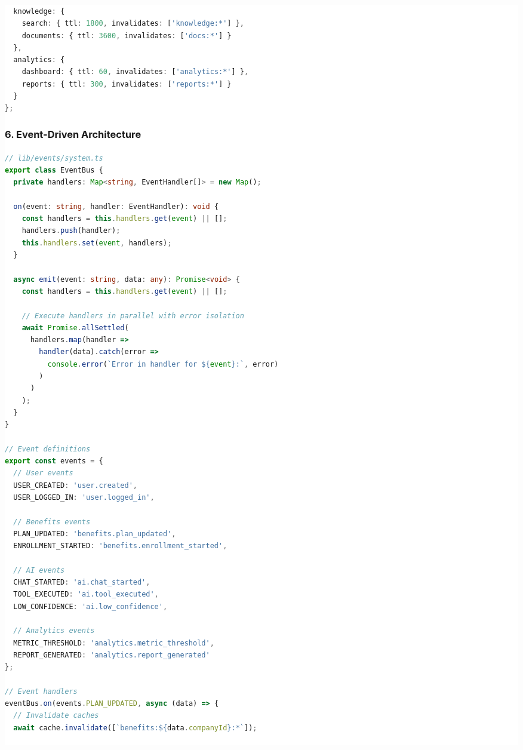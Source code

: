 ```typescript
  knowledge: {
    search: { ttl: 1800, invalidates: ['knowledge:*'] },
    documents: { ttl: 3600, invalidates: ['docs:*'] }
  },
  analytics: {
    dashboard: { ttl: 60, invalidates: ['analytics:*'] },
    reports: { ttl: 300, invalidates: ['reports:*'] }
  }
};
```

### 6. Event-Driven Architecture

```typescript
// lib/events/system.ts
export class EventBus {
  private handlers: Map<string, EventHandler[]> = new Map();
  
  on(event: string, handler: EventHandler): void {
    const handlers = this.handlers.get(event) || [];
    handlers.push(handler);
    this.handlers.set(event, handlers);
  }
  
  async emit(event: string, data: any): Promise<void> {
    const handlers = this.handlers.get(event) || [];
    
    // Execute handlers in parallel with error isolation
    await Promise.allSettled(
      handlers.map(handler => 
        handler(data).catch(error => 
          console.error(`Error in handler for ${event}:`, error)
        )
      )
    );
  }
}

// Event definitions
export const events = {
  // User events
  USER_CREATED: 'user.created',
  USER_LOGGED_IN: 'user.logged_in',
  
  // Benefits events
  PLAN_UPDATED: 'benefits.plan_updated',
  ENROLLMENT_STARTED: 'benefits.enrollment_started',
  
  // AI events
  CHAT_STARTED: 'ai.chat_started',
  TOOL_EXECUTED: 'ai.tool_executed',
  LOW_CONFIDENCE: 'ai.low_confidence',
  
  // Analytics events
  METRIC_THRESHOLD: 'analytics.metric_threshold',
  REPORT_GENERATED: 'analytics.report_generated'
};

// Event handlers
eventBus.on(events.PLAN_UPDATED, async (data) => {
  // Invalidate caches
  await cache.invalidate([`benefits:${data.companyId}:*`]);
  
```